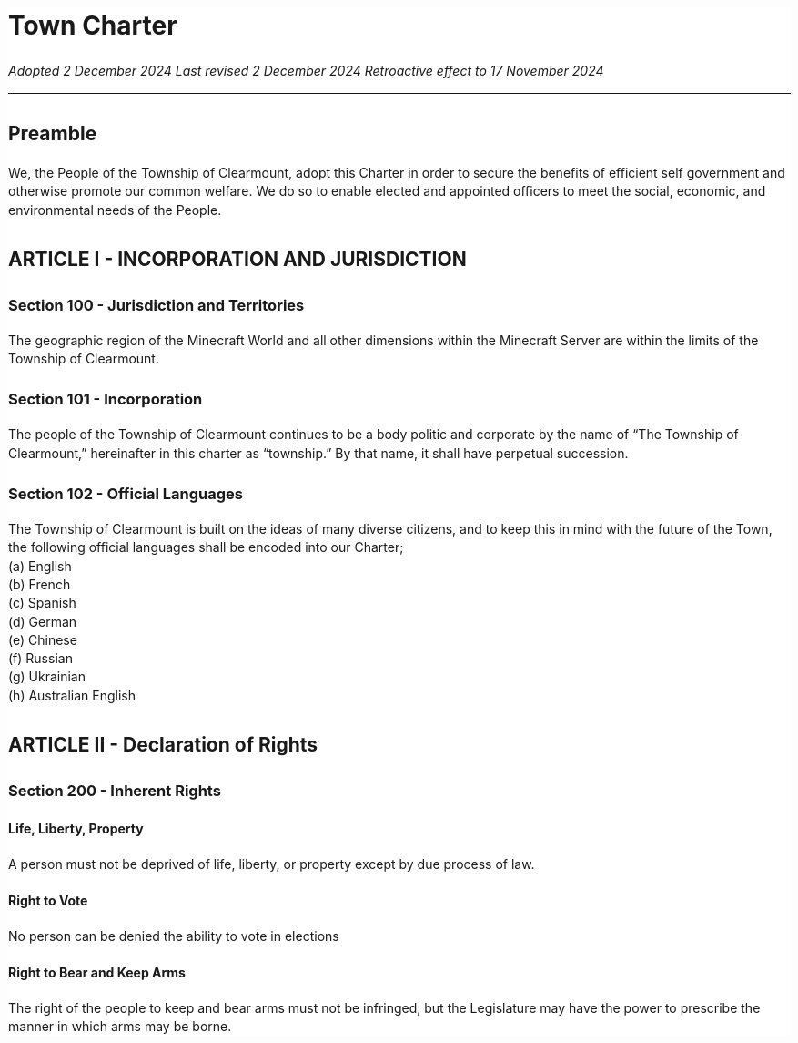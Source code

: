 # Town Charter

*Adopted 2 December 2024*
*Last revised 2 December 2024*
*Retroactive effect to 17 November 2024*

---

## Preamble
We, the People of the Township of Clearmount, adopt this Charter in order to secure the benefits of efficient self government and otherwise promote our common welfare. We do so to enable elected and appointed officers to meet the social, economic, and environmental needs of the People.

## ARTICLE I - INCORPORATION AND JURISDICTION

### Section 100 - Jurisdiction and Territories
The geographic region of the Minecraft World and all other dimensions within the Minecraft Server are within the limits of the Township of Clearmount.

### Section 101 - Incorporation
The people of the Township of Clearmount continues to be a body politic and corporate by the name of “The Township of Clearmount,” hereinafter in this charter as “township.” By that name, it shall have perpetual succession.

### Section 102 - Official Languages
The Township of Clearmount is built on the ideas of many diverse citizens, and to keep this in mind with the future of the Town, the following official languages shall be encoded into our Charter;
<br>(a) English
<br>(b) French
<br>(c) Spanish
<br>(d) German
<br>(e) Chinese
<br>(f) Russian
<br>(g) Ukrainian
<br>(h) Australian English
	
## ARTICLE II - Declaration of Rights

### Section 200 - Inherent Rights

#### Life, Liberty, Property
A person must not be deprived of life, liberty, or property except by due process of law. 

#### Right to Vote
No person can be denied the ability to vote in elections

#### Right to Bear and Keep Arms
The right of the people to keep and bear arms must not be infringed, but the Legislature may have the power to prescribe the manner in which arms may be borne. 
